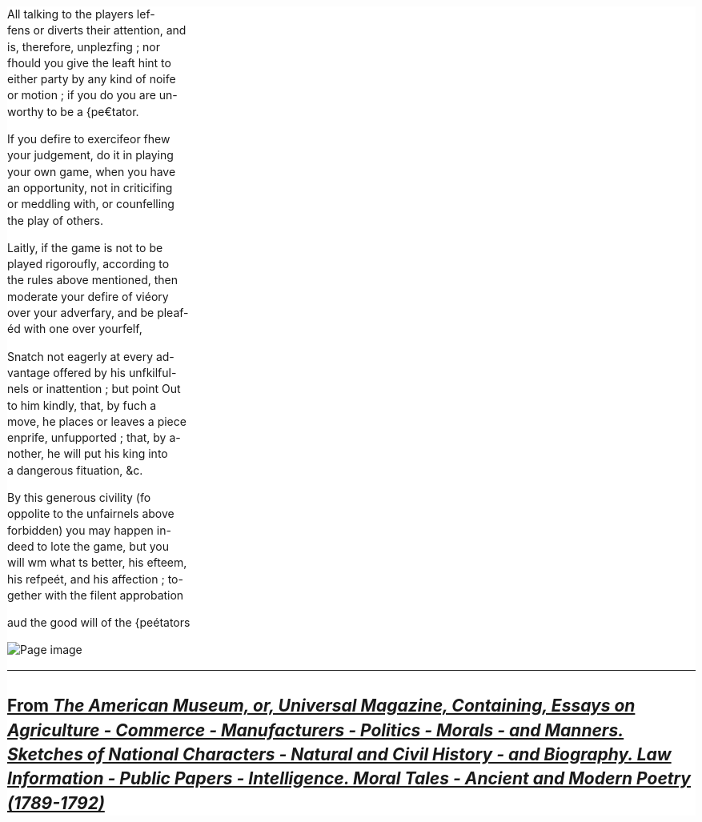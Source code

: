All talking to the players lef-  
fens or diverts their attention, and  
is, therefore, unplezfing ; nor  
fhould you give the leaft hint to  
either party by any kind of noife  
or motion ; if you do you are un-  
worthy to be a {pe€tator.  
  
If you defire to exercifeor fhew  
your judgement, do it in playing  
your own game, when you have  
an opportunity, not in criticifing  
or meddling with, or counfelling  
the play of others.  
  
Laitly, if the game is not to be  
played rigoroufly, according to  
the rules above mentioned, then  
moderate your defire of viéory  
over your adverfary, and be pleaf-  
éd with one over yourfelf,  
  
Snatch not eagerly at every ad-  
vantage offered by his unfkilful-  
nels or inattention ; but point Out  
to him kindly, that, by fuch a  
move, he places or leaves a piece  
enprife, unfupported ; that, by a-  
nother, he will put his king into  
a dangerous fituation, &amp;c.  
  
By this generous civility (fo  
oppolite to the unfairnels above  
forbidden) you may happen in-  
deed to lote the game, but you  
will wm what ts better, his efteem,  
his refpeét, and his affection ; to-  
gether with the filent approbation  
  
aud the good will of the {peétators
</td><td style="width: 50%; max-height: 75%; margin: auto; display: block;">
<img alt="Page image" src="https://iiif.archive.org/image/iiif/2/sim_massachusetts-magazine-or-monthly-museum_1791-07_3_7%2Fsim_massachusetts-magazine-or-monthly-museum_1791-07_3_7_jp2.zip%2Fsim_massachusetts-magazine-or-monthly-museum_1791-07_3_7_jp2%2Fsim_massachusetts-magazine-or-monthly-museum_1791-07_3_7_0032.jp2/pct:9.356508875739644,27.61467889908257,87.46301775147928,62.15596330275229/,600/0/default.jpg"/>
</td>
</tr></table>

---

## [From _The American Museum, or, Universal Magazine, Containing, Essays on Agriculture - Commerce - Manufacturers - Politics - Morals - and Manners. Sketches of National Characters - Natural and Civil History - and Biography. Law Information - Public Papers - Intelligence. Moral Tales - Ancient and Modern Poetry (1789-1792)_](https://archive.org/details/sim_american-museum-or-universal-magazine_1792-04_11/page/n8/mode/1up?view=theater)
